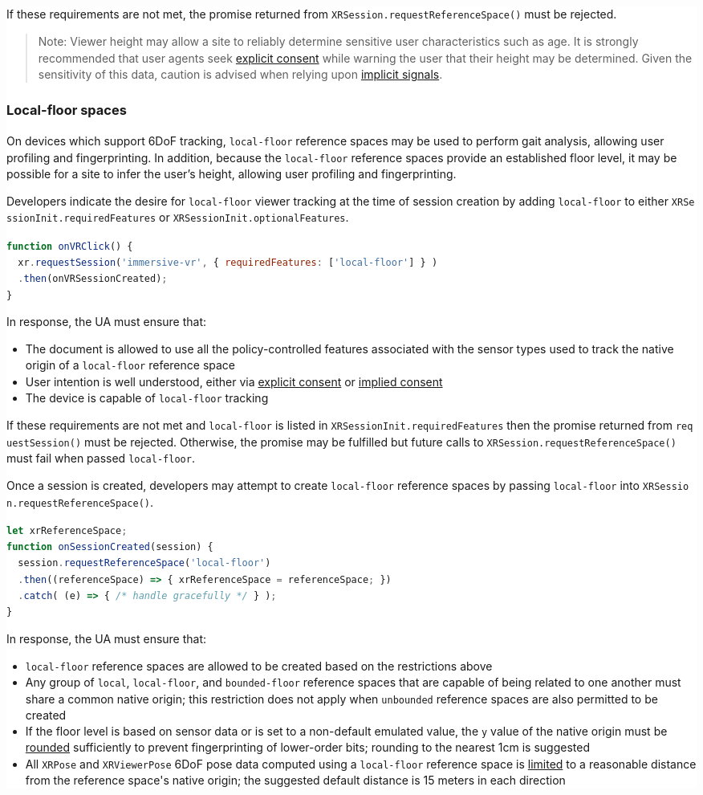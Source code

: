 If these requirements are not met, the promise returned from `XRSession.requestReferenceSpace()` must be rejected.

> Note: Viewer height may allow a site to reliably determine sensitive user characteristics such as age. It is strongly recommended that user agents seek [explicit consent](#explicit-consent) while warning the user that their height may be determined. Given the sensitivity of this data, caution is advised when relying upon [implicit signals](#implied-consent).

### Local-floor spaces
On devices which support 6DoF tracking, `local-floor` reference spaces may be used to perform gait analysis, allowing user profiling and fingerprinting. In addition, because the `local-floor` reference spaces provide an established floor level, it may be possible for a site to infer the user’s height, allowing user profiling and fingerprinting.  

Developers indicate the desire for `local-floor` viewer tracking at the time of session creation by adding `local-floor` to either `XRSessionInit.requiredFeatures` or `XRSessionInit.optionalFeatures`.

```js
function onVRClick() {
  xr.requestSession('immersive-vr', { requiredFeatures: ['local-floor'] } )
  .then(onVRSessionCreated);
}
```

In response, the UA must ensure that:
* The document is allowed to use all the policy-controlled features associated with the sensor types used to track the native origin of a `local-floor` reference space
* User intention is well understood, either via [explicit consent](#explicit-consent) or [implied consent](#implied-consent)
* The device is capable of `local-floor` tracking

If these requirements are not met and `local-floor` is listed in `XRSessionInit.requiredFeatures` then the promise returned from `requestSession()` must be rejected. Otherwise, the promise may be fulfilled but future calls to `XRSession.requestReferenceSpace()` must fail when passed `local-floor`.

Once a session is created, developers may attempt to create `local-floor` reference spaces by passing `local-floor` into `XRSession.requestReferenceSpace()`.

```js
let xrReferenceSpace;
function onSessionCreated(session) {
  session.requestReferenceSpace('local-floor')
  .then((referenceSpace) => { xrReferenceSpace = referenceSpace; })
  .catch( (e) => { /* handle gracefully */ } );
}
```

In response, the UA must ensure that: 
* `local-floor` reference spaces are allowed to be created based on the restrictions above
* Any group of `local`, `local-floor`, and `bounded-floor` reference spaces that are capable of being related to one another must share a common native origin; this restriction does not apply when `unbounded` reference spaces are also permitted to be created
* If the floor level is based on sensor data or is set to a non-default emulated value, the `y` value of the native origin must be [rounded](#rounding) sufficiently to prevent fingerprinting of lower-order bits; rounding to the nearest 1cm is suggested
* All `XRPose` and `XRViewerPose` 6DoF pose data computed using a `local-floor` reference space is [limited](#limiting) to a reasonable distance from the reference space's native origin; the suggested default distance is 15 meters in each direction
